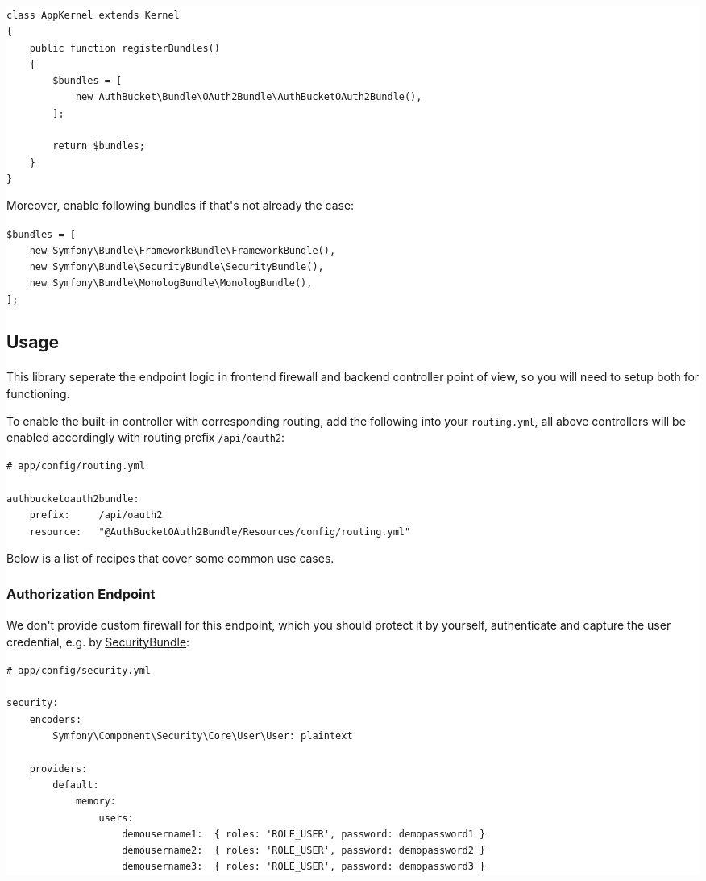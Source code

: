     class AppKernel extends Kernel
    {
        public function registerBundles()
        {
            $bundles = [
                new AuthBucket\Bundle\OAuth2Bundle\AuthBucketOAuth2Bundle(),
            ];

            return $bundles;
        }
    }

Moreover, enable following bundles if that's not already the case:

    $bundles = [
        new Symfony\Bundle\FrameworkBundle\FrameworkBundle(),
        new Symfony\Bundle\SecurityBundle\SecurityBundle(),
        new Symfony\Bundle\MonologBundle\MonologBundle(),
    ];

Usage
-----

This library seperate the endpoint logic in frontend firewall and backend controller point of view, so you will need to setup both for functioning.

To enable the built-in controller with corresponding routing, add the following into your `routing.yml`, all above controllers will be enabled accordingly with routing prefix `/api/oauth2`:

    # app/config/routing.yml

    authbucketoauth2bundle:
        prefix:     /api/oauth2
        resource:   "@AuthBucketOAuth2Bundle/Resources/config/routing.yml"

Below is a list of recipes that cover some common use cases.

### Authorization Endpoint

We don't provide custom firewall for this endpoint, which you should protect it by yourself, authenticate and capture the user credential, e.g. by [SecurityBundle](http://symfony.com/doc/current/reference/configuration/security.html):

    # app/config/security.yml

    security:
        encoders:
            Symfony\Component\Security\Core\User\User: plaintext

        providers:
            default:
                memory:
                    users:
                        demousername1:  { roles: 'ROLE_USER', password: demopassword1 }
                        demousername2:  { roles: 'ROLE_USER', password: demopassword2 }
                        demousername3:  { roles: 'ROLE_USER', password: demopassword3 }
